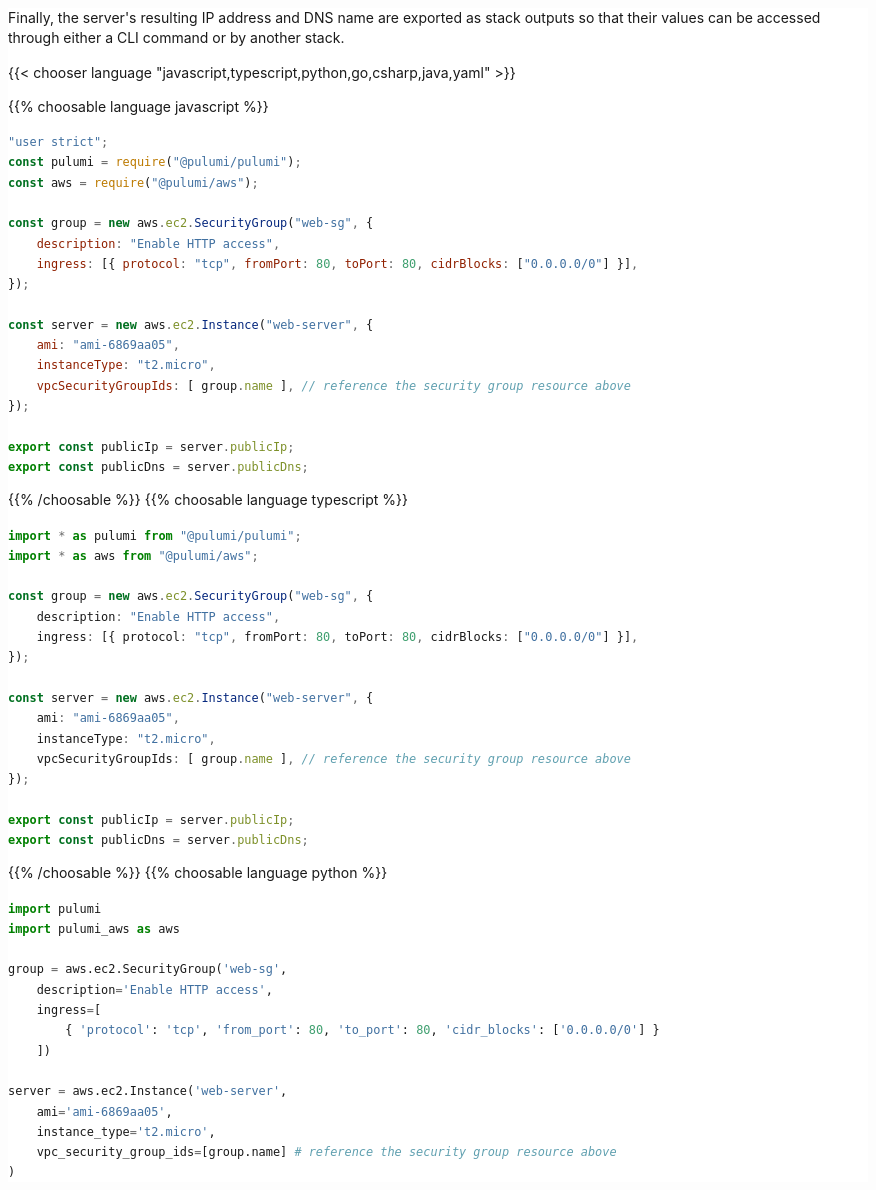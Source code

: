 Finally, the server's resulting IP address and DNS name are exported as stack outputs so that their values can be accessed through either a CLI command or by another stack.

{{< chooser language "javascript,typescript,python,go,csharp,java,yaml" >}}

{{% choosable language javascript %}}

```javascript
"user strict";
const pulumi = require("@pulumi/pulumi");
const aws = require("@pulumi/aws");

const group = new aws.ec2.SecurityGroup("web-sg", {
    description: "Enable HTTP access",
    ingress: [{ protocol: "tcp", fromPort: 80, toPort: 80, cidrBlocks: ["0.0.0.0/0"] }],
});

const server = new aws.ec2.Instance("web-server", {
    ami: "ami-6869aa05",
    instanceType: "t2.micro",
    vpcSecurityGroupIds: [ group.name ], // reference the security group resource above
});

export const publicIp = server.publicIp;
export const publicDns = server.publicDns;
```

{{% /choosable %}}
{{% choosable language typescript %}}

```typescript
import * as pulumi from "@pulumi/pulumi";
import * as aws from "@pulumi/aws";

const group = new aws.ec2.SecurityGroup("web-sg", {
    description: "Enable HTTP access",
    ingress: [{ protocol: "tcp", fromPort: 80, toPort: 80, cidrBlocks: ["0.0.0.0/0"] }],
});

const server = new aws.ec2.Instance("web-server", {
    ami: "ami-6869aa05",
    instanceType: "t2.micro",
    vpcSecurityGroupIds: [ group.name ], // reference the security group resource above
});

export const publicIp = server.publicIp;
export const publicDns = server.publicDns;
```

{{% /choosable %}}
{{% choosable language python %}}

```python
import pulumi
import pulumi_aws as aws

group = aws.ec2.SecurityGroup('web-sg',
    description='Enable HTTP access',
    ingress=[
        { 'protocol': 'tcp', 'from_port': 80, 'to_port': 80, 'cidr_blocks': ['0.0.0.0/0'] }
    ])

server = aws.ec2.Instance('web-server',
    ami='ami-6869aa05',
    instance_type='t2.micro',
    vpc_security_group_ids=[group.name] # reference the security group resource above
)

```